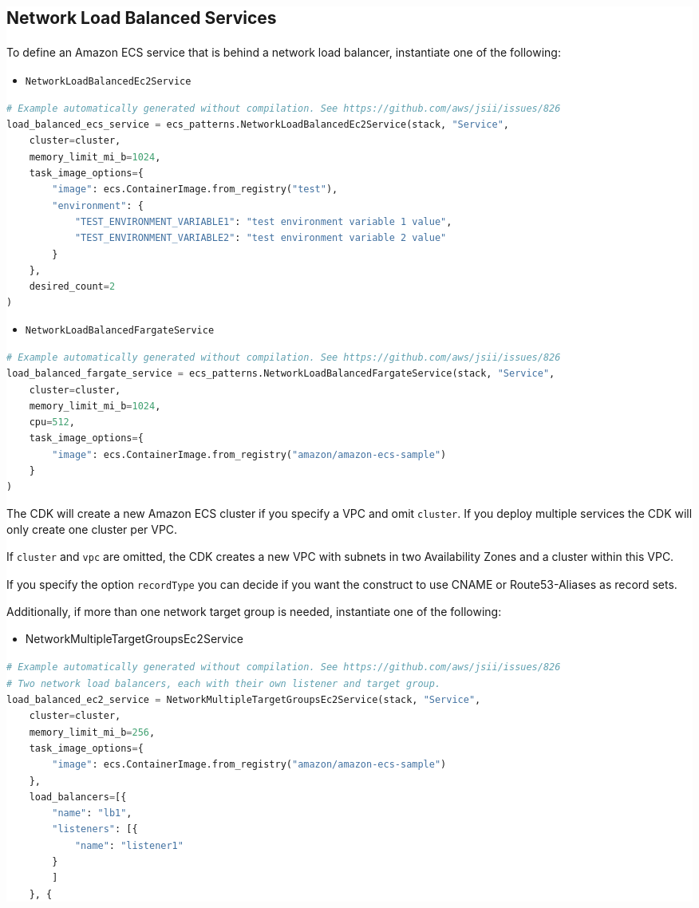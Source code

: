 ```python
```

## Network Load Balanced Services

To define an Amazon ECS service that is behind a network load balancer, instantiate one of the following:

* `NetworkLoadBalancedEc2Service`

```python
# Example automatically generated without compilation. See https://github.com/aws/jsii/issues/826
load_balanced_ecs_service = ecs_patterns.NetworkLoadBalancedEc2Service(stack, "Service",
    cluster=cluster,
    memory_limit_mi_b=1024,
    task_image_options={
        "image": ecs.ContainerImage.from_registry("test"),
        "environment": {
            "TEST_ENVIRONMENT_VARIABLE1": "test environment variable 1 value",
            "TEST_ENVIRONMENT_VARIABLE2": "test environment variable 2 value"
        }
    },
    desired_count=2
)
```

* `NetworkLoadBalancedFargateService`

```python
# Example automatically generated without compilation. See https://github.com/aws/jsii/issues/826
load_balanced_fargate_service = ecs_patterns.NetworkLoadBalancedFargateService(stack, "Service",
    cluster=cluster,
    memory_limit_mi_b=1024,
    cpu=512,
    task_image_options={
        "image": ecs.ContainerImage.from_registry("amazon/amazon-ecs-sample")
    }
)
```

The CDK will create a new Amazon ECS cluster if you specify a VPC and omit `cluster`. If you deploy multiple services the CDK will only create one cluster per VPC.

If `cluster` and `vpc` are omitted, the CDK creates a new VPC with subnets in two Availability Zones and a cluster within this VPC.

If you specify the option `recordType` you can decide if you want the construct to use CNAME or Route53-Aliases as record sets.

Additionally, if more than one network target group is needed, instantiate one of the following:

* NetworkMultipleTargetGroupsEc2Service

```python
# Example automatically generated without compilation. See https://github.com/aws/jsii/issues/826
# Two network load balancers, each with their own listener and target group.
load_balanced_ec2_service = NetworkMultipleTargetGroupsEc2Service(stack, "Service",
    cluster=cluster,
    memory_limit_mi_b=256,
    task_image_options={
        "image": ecs.ContainerImage.from_registry("amazon/amazon-ecs-sample")
    },
    load_balancers=[{
        "name": "lb1",
        "listeners": [{
            "name": "listener1"
        }
        ]
    }, {
```